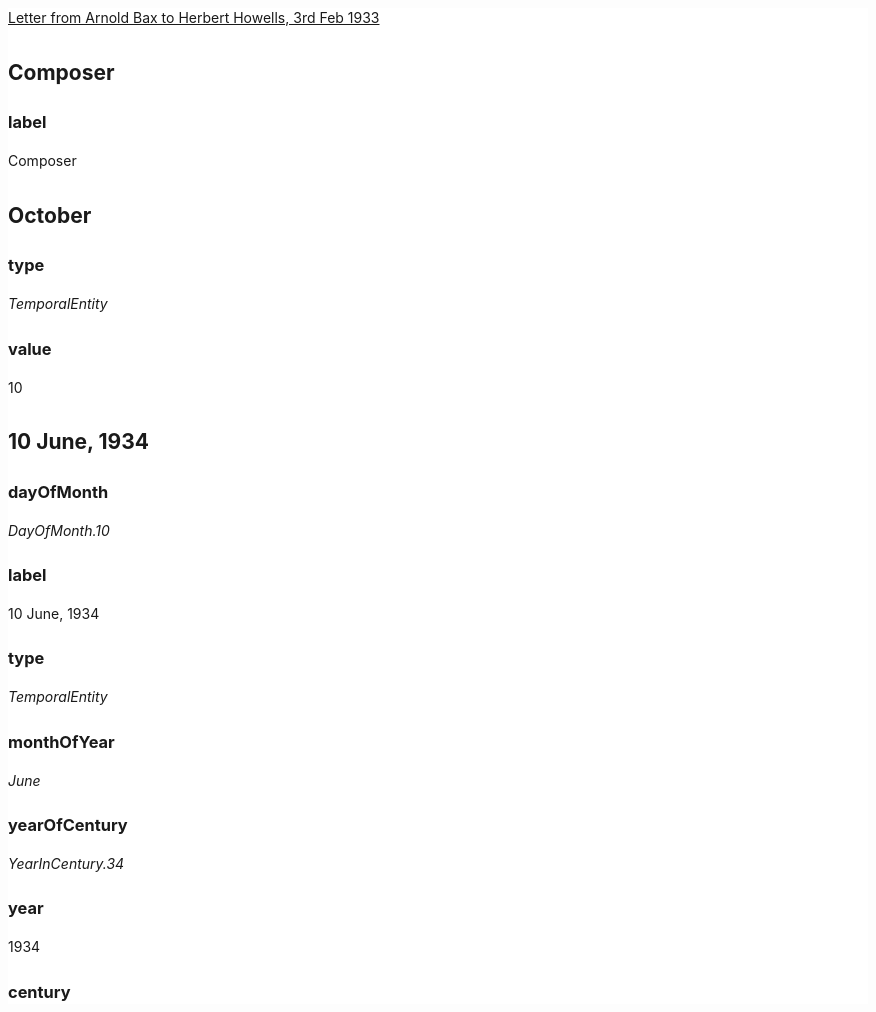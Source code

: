 
[Letter from Arnold Bax to Herbert Howells, 3rd Feb 1933](#Letter-from-Arnold-Bax-to-Herbert-Howells-3rd-Feb-1933)

## Composer

### label


Composer

## October

### type


*TemporalEntity*

### value


10

## 10 June, 1934

### dayOfMonth


*DayOfMonth.10*

### label


10 June, 1934

### type


*TemporalEntity*

### monthOfYear


*June*

### yearOfCentury


*YearInCentury.34*

### year


1934

### century
